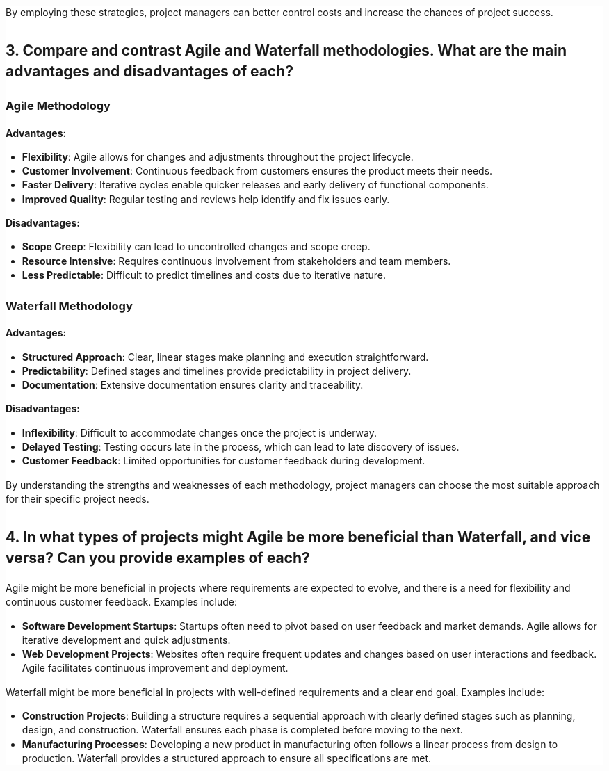 By employing these strategies, project managers can better control costs and increase the chances of project success.

## 3. Compare and contrast Agile and Waterfall methodologies. What are the main advantages and disadvantages of each?
### Agile Methodology
**Advantages:**
- **Flexibility**: Agile allows for changes and adjustments throughout the project lifecycle.
- **Customer Involvement**: Continuous feedback from customers ensures the product meets their needs.
- **Faster Delivery**: Iterative cycles enable quicker releases and early delivery of functional components.
- **Improved Quality**: Regular testing and reviews help identify and fix issues early.

**Disadvantages:**
- **Scope Creep**: Flexibility can lead to uncontrolled changes and scope creep.
- **Resource Intensive**: Requires continuous involvement from stakeholders and team members.
- **Less Predictable**: Difficult to predict timelines and costs due to iterative nature.

### Waterfall Methodology
**Advantages:**
- **Structured Approach**: Clear, linear stages make planning and execution straightforward.
- **Predictability**: Defined stages and timelines provide predictability in project delivery.
- **Documentation**: Extensive documentation ensures clarity and traceability.

**Disadvantages:**
- **Inflexibility**: Difficult to accommodate changes once the project is underway.
- **Delayed Testing**: Testing occurs late in the process, which can lead to late discovery of issues.
- **Customer Feedback**: Limited opportunities for customer feedback during development.

By understanding the strengths and weaknesses of each methodology, project managers can choose the most suitable approach for their specific project needs.

## 4. In what types of projects might Agile be more beneficial than Waterfall, and vice versa? Can you provide examples of each?
Agile might be more beneficial in projects where requirements are expected to evolve, and there is a need for flexibility and continuous customer feedback. Examples include:

- **Software Development Startups**: Startups often need to pivot based on user feedback and market demands. Agile allows for iterative development and quick adjustments.
- **Web Development Projects**: Websites often require frequent updates and changes based on user interactions and feedback. Agile facilitates continuous improvement and deployment.

Waterfall might be more beneficial in projects with well-defined requirements and a clear end goal. Examples include:

- **Construction Projects**: Building a structure requires a sequential approach with clearly defined stages such as planning, design, and construction. Waterfall ensures each phase is completed before moving to the next.
- **Manufacturing Processes**: Developing a new product in manufacturing often follows a linear process from design to production. Waterfall provides a structured approach to ensure all specifications are met.
